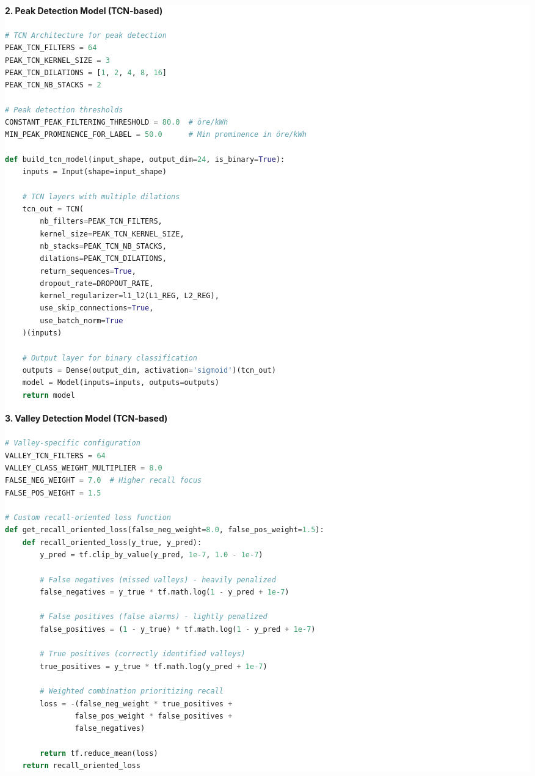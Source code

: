 #### 2. Peak Detection Model (TCN-based)
```python
# TCN Architecture for peak detection
PEAK_TCN_FILTERS = 64
PEAK_TCN_KERNEL_SIZE = 3
PEAK_TCN_DILATIONS = [1, 2, 4, 8, 16]
PEAK_TCN_NB_STACKS = 2

# Peak detection thresholds
CONSTANT_PEAK_FILTERING_THRESHOLD = 80.0  # öre/kWh
MIN_PEAK_PROMINENCE_FOR_LABEL = 50.0      # Min prominence in öre/kWh

def build_tcn_model(input_shape, output_dim=24, is_binary=True):
    inputs = Input(shape=input_shape)
    
    # TCN layers with multiple dilations
    tcn_out = TCN(
        nb_filters=PEAK_TCN_FILTERS,
        kernel_size=PEAK_TCN_KERNEL_SIZE,
        nb_stacks=PEAK_TCN_NB_STACKS,
        dilations=PEAK_TCN_DILATIONS,
        return_sequences=True,
        dropout_rate=DROPOUT_RATE,
        kernel_regularizer=l1_l2(L1_REG, L2_REG),
        use_skip_connections=True,
        use_batch_norm=True
    )(inputs)
    
    # Output layer for binary classification
    outputs = Dense(output_dim, activation='sigmoid')(tcn_out)
    model = Model(inputs=inputs, outputs=outputs)
    return model
```

#### 3. Valley Detection Model (TCN-based)
```python
# Valley-specific configuration
VALLEY_TCN_FILTERS = 64
VALLEY_CLASS_WEIGHT_MULTIPLIER = 8.0
FALSE_NEG_WEIGHT = 7.0  # Higher recall focus
FALSE_POS_WEIGHT = 1.5

# Custom recall-oriented loss function
def get_recall_oriented_loss(false_neg_weight=8.0, false_pos_weight=1.5):
    def recall_oriented_loss(y_true, y_pred):
        y_pred = tf.clip_by_value(y_pred, 1e-7, 1.0 - 1e-7)
        
        # False negatives (missed valleys) - heavily penalized
        false_negatives = y_true * tf.math.log(1 - y_pred + 1e-7)
        
        # False positives (false alarms) - lightly penalized
        false_positives = (1 - y_true) * tf.math.log(1 - y_pred + 1e-7)
        
        # True positives (correctly identified valleys)
        true_positives = y_true * tf.math.log(y_pred + 1e-7)
        
        # Weighted combination prioritizing recall
        loss = -(false_neg_weight * true_positives + 
                false_pos_weight * false_positives + 
                false_negatives)
        
        return tf.reduce_mean(loss)
    return recall_oriented_loss
```